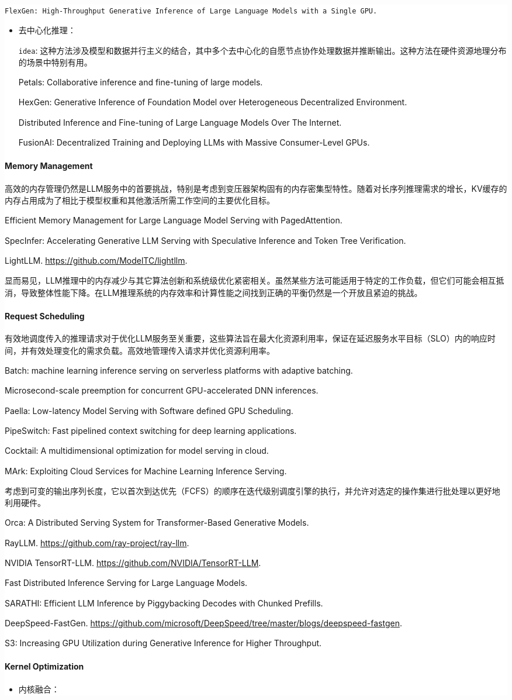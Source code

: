 	FlexGen: High-Throughput Generative Inference of Large Language Models with a Single GPU.
	
- 去中心化推理：
	
	`idea`: 这种方法涉及模型和数据并行主义的结合，其中多个去中心化的自愿节点协作处理数据并推断输出。这种方法在硬件资源地理分布的场景中特别有用。
	
	Petals: Collaborative inference and fine-tuning of large models.
	
	HexGen: Generative Inference of Foundation Model over Heterogeneous Decentralized Environment.
	
	Distributed Inference and Fine-tuning of Large Language Models Over The Internet.
	
	FusionAI: Decentralized Training and Deploying LLMs with Massive Consumer-Level GPUs.

#### Memory Management

高效的内存管理仍然是LLM服务中的首要挑战，特别是考虑到变压器架构固有的内存密集型特性。随着对长序列推理需求的增长，KV缓存的内存占用成为了相比于模型权重和其他激活所需工作空间的主要优化目标。

Efficient Memory Management for Large Language Model Serving with PagedAttention.

SpecInfer: Accelerating Generative LLM Serving with Speculative Inference and Token Tree Verification.

LightLLM. https://github.com/ModelTC/lightllm.

显而易见，LLM推理中的内存减少与其它算法创新和系统级优化紧密相关。虽然某些方法可能适用于特定的工作负载，但它们可能会相互抵消，导致整体性能下降。在LLM推理系统的内存效率和计算性能之间找到正确的平衡仍然是一个开放且紧迫的挑战。

#### Request Scheduling

有效地调度传入的推理请求对于优化LLM服务至关重要，这些算法旨在最大化资源利用率，保证在延迟服务水平目标（SLO）内的响应时间，并有效处理变化的需求负载。高效地管理传入请求并优化资源利用率。

Batch: machine learning inference serving on serverless platforms with adaptive batching.

Microsecond-scale preemption for concurrent GPU-accelerated DNN inferences.

Paella: Low-latency Model Serving with Software defined GPU Scheduling.

PipeSwitch: Fast pipelined context switching for deep learning applications.

Cocktail: A multidimensional optimization for model serving in cloud.

MArk: Exploiting Cloud Services for  Machine Learning Inference Serving.

考虑到可变的输出序列长度，它以首次到达优先（FCFS）的顺序在迭代级别调度引擎的执行，并允许对选定的操作集进行批处理以更好地利用硬件。

Orca: A Distributed Serving System for Transformer-Based Generative Models.

RayLLM. https://github.com/ray-project/ray-llm.

NVIDIA TensorRT-LLM. https://github.com/NVIDIA/TensorRT-LLM.

Fast Distributed Inference Serving for Large Language Models.

SARATHI: Efficient LLM Inference by Piggybacking Decodes with Chunked Prefills.

DeepSpeed-FastGen. https://github.com/microsoft/DeepSpeed/tree/master/blogs/deepspeed-fastgen.

S3: Increasing GPU Utilization during Generative Inference for Higher Throughput.

#### Kernel Optimization

- 内核融合：
	